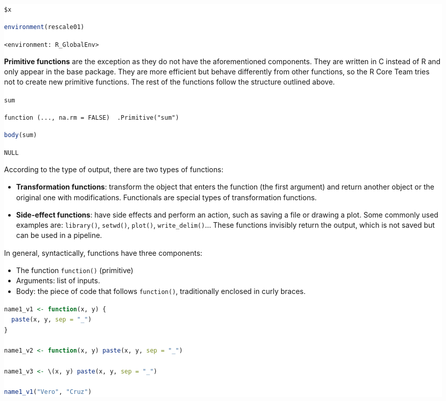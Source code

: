     $x

``` r
environment(rescale01)
```

    <environment: R_GlobalEnv>

**Primitive functions** are the exception as they do not have the
aforementioned components. They are written in C instead of R and only
appear in the base package. They are more efficient but behave
differently from other functions, so the R Core Team tries not to create
new primitive functions. The rest of the functions follow the structure
outlined above.

``` r
sum
```

    function (..., na.rm = FALSE)  .Primitive("sum")

``` r
body(sum)
```

    NULL

According to the type of output, there are two types of functions:

- **Transformation functions**: transform the object that enters the
  function (the first argument) and return another object or the
  original one with modifications. Functionals are special types of
  transformation functions.

- **Side-effect functions**: have side effects and perform an action,
  such as saving a file or drawing a plot. Some commonly used examples
  are: `library()`, `setwd()`, `plot()`, `write_delim()`… These
  functions invisibly return the output, which is not saved but can be
  used in a pipeline.

In general, syntactically, functions have three components:

- The function `function()` (primitive)
- Arguments: list of inputs.
- Body: the piece of code that follows `function()`, traditionally
  enclosed in curly braces.

``` r
name1_v1 <- function(x, y) {
  paste(x, y, sep = "_")
}  

name1_v2 <- function(x, y) paste(x, y, sep = "_")  

name1_v3 <- \(x, y) paste(x, y, sep = "_")  

name1_v1("Vero", "Cruz") 
```
